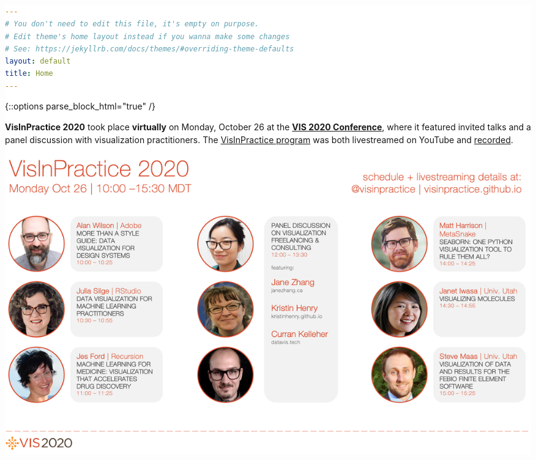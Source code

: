 ```yaml
---
# You don't need to edit this file, it's empty on purpose.
# Edit theme's home layout instead if you wanna make some changes
# See: https://jekyllrb.com/docs/themes/#overriding-theme-defaults
layout: default
title: Home
---
```

{::options parse_block_html="true" /}

**VisInPractice 2020** took place **virtually** on Monday, October 26 at the **[VIS 2020 Conference](https://virtual.ieeevis.org/index.html)**, where it featured invited talks and a panel discussion with visualization practitioners. The [VisInPractice program](program.html) was both livestreamed on YouTube and [recorded](program.html).

<div class="imagemap">
<img src="/assets/visinpractice2020.png" width="100%" title="VisInPractice 2020 talk series speakers"  alt="VisInPractice 2020 talk series speakers">
<a target="" alt="VisInPractice 2020 Program" title="VisInPractice 2020 Program" href="program.html" style="top: 0%; left: 0%; width: 100%; height: 20%;">
<a target="" alt="Alan Wilson" title="Alan Wilson" href="program.html#alan" style="top: 20%; left: 0%; width: 33%; height: 20%;">
<a target="" alt="Julia Silge" title="Julia Silge" href="program.html#julia" style="top: 40%; left: 0%; width: 33%; height: 20%;">
<a target="" alt="Jes Ford" title="Jes Ford" href="program.html#jes" style="top: 60%; left: 0%; width: 33%; height: 20%;">
<a target="" alt="Panel" title="Panel" href="program.html#panel" style="top: 20%; left: 33%; width: 33%; height: 60%;">
<a target="" alt="Matt Harrison" title="Matt Harrison" href="program.html#matt" style="top: 20%; left: 67%; width: 33%; height: 20%;">
<a target="" alt="Janet Iwasa" title="Janet Iwasa" href="program.html#janet" style="top: 40%; left: 67%; width: 33%; height: 20%;">
<a target="" alt="Steve Maas" title="Steve Maas" href="program.html#steve" style="top: 60%; left: 67%; width: 33%; height: 20%;">
<a target="" alt="IEEE VIS 2020" title="IEEE VIS 2020" href="http://ieeevis.org" style="top: 80%; left: 0%; width: 100%; height: 20%;">
